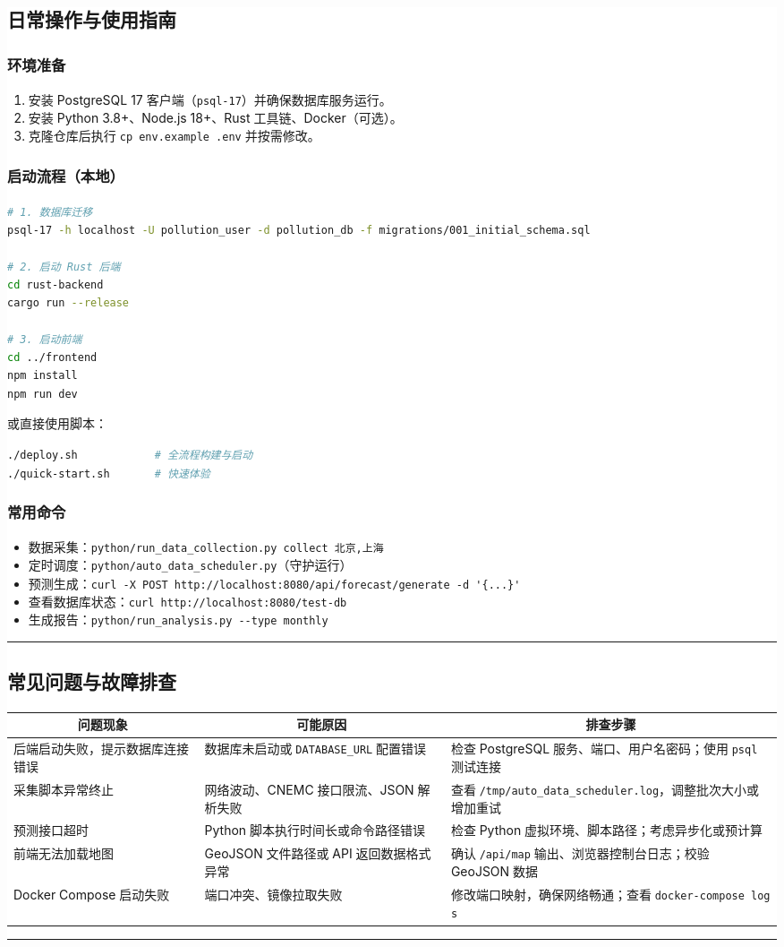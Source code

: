 
## 日常操作与使用指南
### 环境准备
1. 安装 PostgreSQL 17 客户端（`psql-17`）并确保数据库服务运行。
2. 安装 Python 3.8+、Node.js 18+、Rust 工具链、Docker（可选）。
3. 克隆仓库后执行 `cp env.example .env` 并按需修改。

### 启动流程（本地）
```bash
# 1. 数据库迁移
psql-17 -h localhost -U pollution_user -d pollution_db -f migrations/001_initial_schema.sql

# 2. 启动 Rust 后端
cd rust-backend
cargo run --release

# 3. 启动前端
cd ../frontend
npm install
npm run dev
```

或直接使用脚本：
```bash
./deploy.sh            # 全流程构建与启动
./quick-start.sh       # 快速体验
```

### 常用命令
- 数据采集：`python/run_data_collection.py collect 北京,上海`
- 定时调度：`python/auto_data_scheduler.py`（守护运行）
- 预测生成：`curl -X POST http://localhost:8080/api/forecast/generate -d '{...}'`
- 查看数据库状态：`curl http://localhost:8080/test-db`
- 生成报告：`python/run_analysis.py --type monthly`

---

## 常见问题与故障排查
| 问题现象 | 可能原因 | 排查步骤 |
|----------|----------|----------|
| 后端启动失败，提示数据库连接错误 | 数据库未启动或 `DATABASE_URL` 配置错误 | 检查 PostgreSQL 服务、端口、用户名密码；使用 `psql` 测试连接 |
| 采集脚本异常终止 | 网络波动、CNEMC 接口限流、JSON 解析失败 | 查看 `/tmp/auto_data_scheduler.log`，调整批次大小或增加重试 |
| 预测接口超时 | Python 脚本执行时间长或命令路径错误 | 检查 Python 虚拟环境、脚本路径；考虑异步化或预计算 |
| 前端无法加载地图 | GeoJSON 文件路径或 API 返回数据格式异常 | 确认 `/api/map` 输出、浏览器控制台日志；校验 GeoJSON 数据 |
| Docker Compose 启动失败 | 端口冲突、镜像拉取失败 | 修改端口映射，确保网络畅通；查看 `docker-compose logs` |

---
